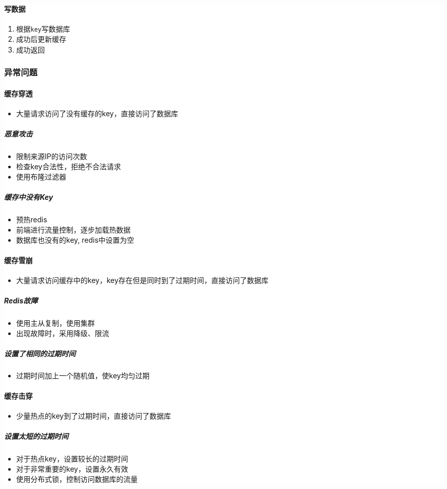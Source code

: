 #### 写数据
1. 根据`key`写数据库
1. 成功后更新缓存
1. 成功返回


### 异常问题

#### 缓存穿透
* 大量请求访问了没有缓存的key，直接访问了数据库

##### 恶意攻击
* 限制来源IP的访问次数
* 检查key合法性，拒绝不合法请求
* 使用布隆过滤器

##### 缓存中没有Key
* 预热redis
* 前端进行流量控制，逐步加载热数据
* 数据库也没有的key, redis中设置为空


#### 缓存雪崩
* 大量请求访问缓存中的key，key存在但是同时到了过期时间，直接访问了数据库

##### Redis故障
* 使用主从复制，使用集群
* 出现故障时，采用降级、限流

##### 设置了相同的过期时间
* 过期时间加上一个随机值，使key均匀过期


#### 缓存击穿
* 少量热点的key到了过期时间，直接访问了数据库

##### 设置太短的过期时间
* 对于热点key，设置较长的过期时间
* 对于非常重要的key，设置永久有效
* 使用分布式锁，控制访问数据库的流量